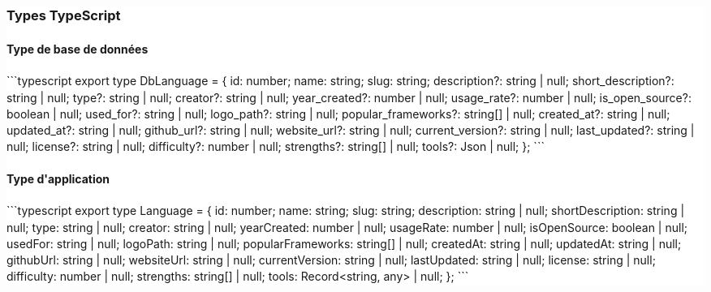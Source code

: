 ### Types TypeScript

#### Type de base de données

\`\`\`typescript
export type DbLanguage = {
  id: number;
  name: string;
  slug: string;
  description?: string | null;
  short_description?: string | null;
  type?: string | null;
  creator?: string | null;
  year_created?: number | null;
  usage_rate?: number | null;
  is_open_source?: boolean | null;
  used_for?: string | null;
  logo_path?: string | null;
  popular_frameworks?: string[] | null;
  created_at?: string | null;
  updated_at?: string | null;
  github_url?: string | null;
  website_url?: string | null;
  current_version?: string | null;
  last_updated?: string | null;
  license?: string | null;
  difficulty?: number | null;
  strengths?: string[] | null;
  tools?: Json | null;
};
\`\`\`

#### Type d'application

\`\`\`typescript
export type Language = {
  id: number;
  name: string;
  slug: string;
  description: string | null;
  shortDescription: string | null;
  type: string | null;
  creator: string | null;
  yearCreated: number | null;
  usageRate: number | null;
  isOpenSource: boolean | null;
  usedFor: string | null;
  logoPath: string | null;
  popularFrameworks: string[] | null;
  createdAt: string | null;
  updatedAt: string | null;
  githubUrl: string | null;
  websiteUrl: string | null;
  currentVersion: string | null;
  lastUpdated: string | null;
  license: string | null;
  difficulty: number | null;
  strengths: string[] | null;
  tools: Record<string, any> | null;
};
\`\`\`

